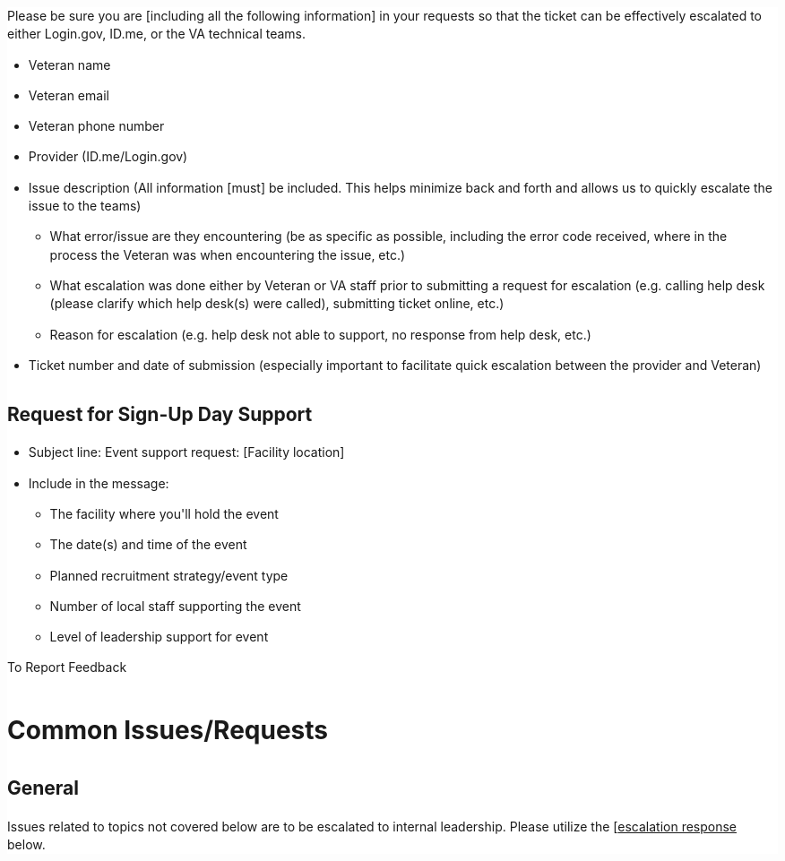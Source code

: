 Please be sure you are [including all the following
information] in your requests so that the ticket can be
effectively escalated to either Login.gov, ID.me, or the VA technical
teams.

- Veteran name

- Veteran email

- Veteran phone number

- Provider (ID.me/Login.gov)

- Issue description (All information [must] be included.
  This helps minimize back and forth and allows us to quickly escalate
  the issue to the teams)

  - What error/issue are they encountering (be as specific as possible,
    including the error code received, where in the process the Veteran
    was when encountering the issue, etc.)

  - What escalation was done either by Veteran or VA staff prior to
    submitting a request for escalation (e.g. calling help desk (please
    clarify which help desk(s) were called), submitting ticket online,
    etc.)

  - Reason for escalation (e.g. help desk not able to support, no
    response from help desk, etc.)

- Ticket number and date of submission (especially important to
  facilitate quick escalation between the provider and Veteran)

## Request for Sign-Up Day Support

- Subject line: Event support request: \[Facility location\]

- Include in the message:

  - The facility where you'll hold the event

  - The date(s) and time of the event

  - Planned recruitment strategy/event type

  - Number of local staff supporting the event

  - Level of leadership support for event

To Report Feedback

# Common Issues/Requests

## General

Issues related to topics not covered below are to be escalated to
internal leadership. Please utilize the [[escalation
response](#internal-sit-escalations) below.
